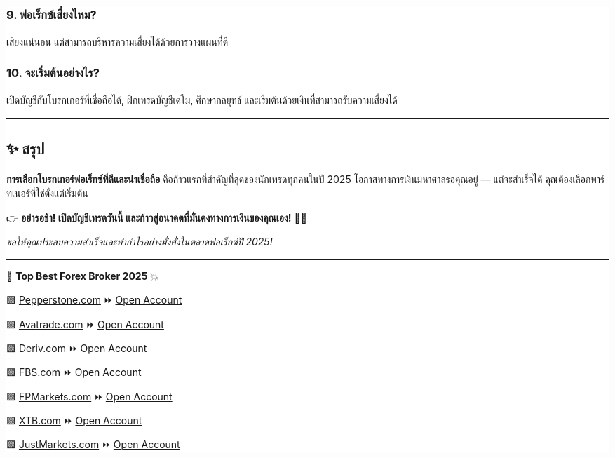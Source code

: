 ### 9. ฟอเร็กซ์เสี่ยงไหม?
เสี่ยงแน่นอน แต่สามารถบริหารความเสี่ยงได้ด้วยการวางแผนที่ดี

### 10. จะเริ่มต้นอย่างไร?
เปิดบัญชีกับโบรกเกอร์ที่เชื่อถือได้, ฝึกเทรดบัญชีเดโม, ศึกษากลยุทธ์ และเริ่มต้นด้วยเงินที่สามารถรับความเสี่ยงได้

---

## ✨ สรุป

**การเลือกโบรกเกอร์ฟอเร็กซ์ที่ดีและน่าเชื่อถือ** คือก้าวแรกที่สำคัญที่สุดของนักเทรดทุกคนในปี 2025 โอกาสทางการเงินมหาศาลรอคุณอยู่ — แต่จะสำเร็จได้ คุณต้องเลือกพาร์ทเนอร์ที่ใช่ตั้งแต่เริ่มต้น

👉 **อย่ารอช้า! เปิดบัญชีเทรดวันนี้ และก้าวสู่อนาคตที่มั่นคงทางการเงินของคุณเอง!** 🚀🔥

_ขอให้คุณประสบความสำเร็จและทำกำไรอย่างมั่งคั่งในตลาดฟอเร็กซ์ปี 2025!_

---

📢 **Top Best Forex Broker 2025** 💥

🟩 [Pepperstone.com](https://trk.pepperstonepartners.com/aff_c?offer_id=367&aff_id=33954) ⏩ [Open Account](https://trk.pepperstonepartners.com/aff_c?offer_id=367&aff_id=33954)

🟩 [Avatrade.com](https://www.avatrade.com?versionId=10301&tag=194438) ⏩ [Open Account](https://www.avatrade.com/trading-account2?versionId=10301&tag=194438)

🟩 [Deriv.com](https://track.deriv.com/_CqcB1Pzy79RUrSHPGq2lJWNd7ZgqdRLk/1/) ⏩ [Open Account](https://track.deriv.com/_CqcB1Pzy79RUrSHPGq2lJWNd7ZgqdRLk/1/)

🟩 [FBS.com](https://fbs.partners?ibl=587836&ibp=21398815) ⏩ [Open Account](https://fbs.partners?ibl=587836&ibp=21398815)

🟩 [FPMarkets.com](https://www.fpmarkets.com/?redir=stv&fpm-affiliate-utm-source=IB&fpm-affiliate-agt=56244) ⏩ [Open Account](https://www.fpmarkets.com/?redir=stv&fpm-affiliate-utm-source=IB&fpm-affiliate-agt=56244)

🟩 [XTB.com](https://link-pso.xtb.com/pso/zrUCY) ⏩ [Open Account](https://link-pso.xtb.com/pso/zrUCY)

🟩 [JustMarkets.com](https://one.justmarkets.link/a/79iqw0j6nj) ⏩ [Open Account](https://one.justmarkets.link/a/79iqw0j6nj)
